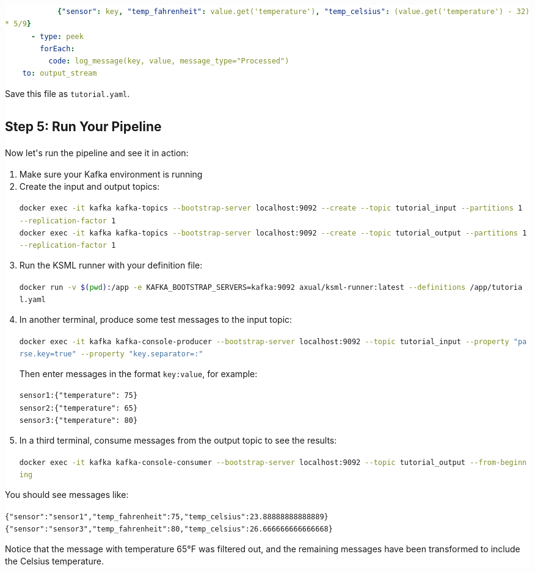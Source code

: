 ```yaml
            {"sensor": key, "temp_fahrenheit": value.get('temperature'), "temp_celsius": (value.get('temperature') - 32) * 5/9}
      - type: peek
        forEach:
          code: log_message(key, value, message_type="Processed")
    to: output_stream
```

Save this file as `tutorial.yaml`.

## Step 5: Run Your Pipeline

Now let's run the pipeline and see it in action:

1. Make sure your Kafka environment is running
2. Create the input and output topics:
   ```bash
   docker exec -it kafka kafka-topics --bootstrap-server localhost:9092 --create --topic tutorial_input --partitions 1 --replication-factor 1
   docker exec -it kafka kafka-topics --bootstrap-server localhost:9092 --create --topic tutorial_output --partitions 1 --replication-factor 1
   ```
3. Run the KSML runner with your definition file:
   ```bash
   docker run -v $(pwd):/app -e KAFKA_BOOTSTRAP_SERVERS=kafka:9092 axual/ksml-runner:latest --definitions /app/tutorial.yaml
   ```
4. In another terminal, produce some test messages to the input topic:
   ```bash
   docker exec -it kafka kafka-console-producer --bootstrap-server localhost:9092 --topic tutorial_input --property "parse.key=true" --property "key.separator=:"
   ```
   Then enter messages in the format `key:value`, for example:
   ```
   sensor1:{"temperature": 75}
   sensor2:{"temperature": 65}
   sensor3:{"temperature": 80}
   ```
5. In a third terminal, consume messages from the output topic to see the results:
   ```bash
   docker exec -it kafka kafka-console-consumer --bootstrap-server localhost:9092 --topic tutorial_output --from-beginning
   ```

You should see messages like:

```
{"sensor":"sensor1","temp_fahrenheit":75,"temp_celsius":23.88888888888889}
{"sensor":"sensor3","temp_fahrenheit":80,"temp_celsius":26.666666666666668}
```

Notice that the message with temperature 65°F was filtered out, and the remaining messages have been transformed to
include the Celsius temperature.
